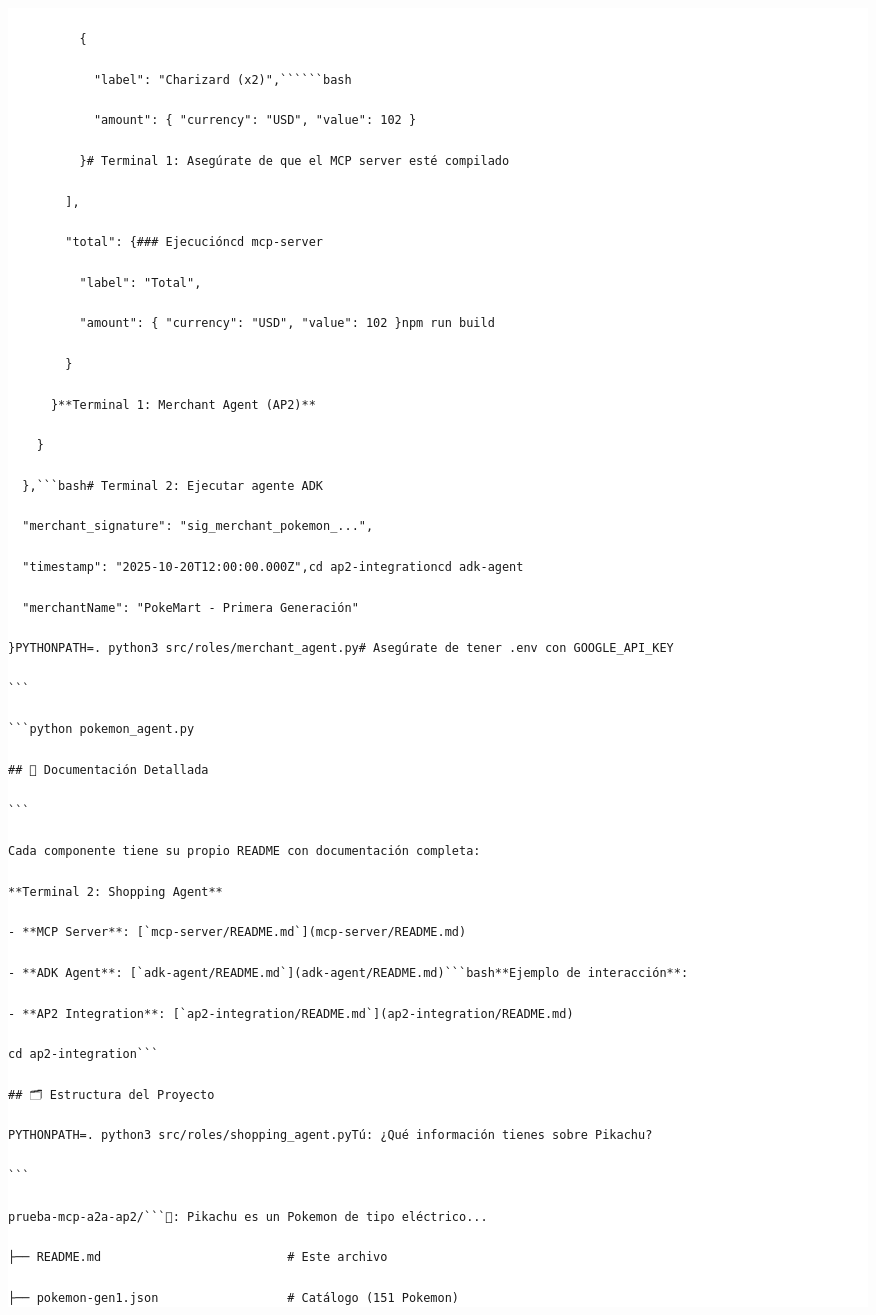 ``````

          {

            "label": "Charizard (x2)",``````bash

            "amount": { "currency": "USD", "value": 102 }

          }# Terminal 1: Asegúrate de que el MCP server esté compilado

        ],

        "total": {### Ejecucióncd mcp-server

          "label": "Total",

          "amount": { "currency": "USD", "value": 102 }npm run build

        }

      }**Terminal 1: Merchant Agent (AP2)**

    }

  },```bash# Terminal 2: Ejecutar agente ADK

  "merchant_signature": "sig_merchant_pokemon_...",

  "timestamp": "2025-10-20T12:00:00.000Z",cd ap2-integrationcd adk-agent

  "merchantName": "PokeMart - Primera Generación"

}PYTHONPATH=. python3 src/roles/merchant_agent.py# Asegúrate de tener .env con GOOGLE_API_KEY

```

```python pokemon_agent.py

## 📖 Documentación Detallada

```

Cada componente tiene su propio README con documentación completa:

**Terminal 2: Shopping Agent**

- **MCP Server**: [`mcp-server/README.md`](mcp-server/README.md)

- **ADK Agent**: [`adk-agent/README.md`](adk-agent/README.md)```bash**Ejemplo de interacción**:

- **AP2 Integration**: [`ap2-integration/README.md`](ap2-integration/README.md)

cd ap2-integration```

## 🗂️ Estructura del Proyecto

PYTHONPATH=. python3 src/roles/shopping_agent.pyTú: ¿Qué información tienes sobre Pikachu?

```

prueba-mcp-a2a-ap2/```🤖: Pikachu es un Pokemon de tipo eléctrico...

├── README.md                          # Este archivo

├── pokemon-gen1.json                  # Catálogo (151 Pokemon)
``````